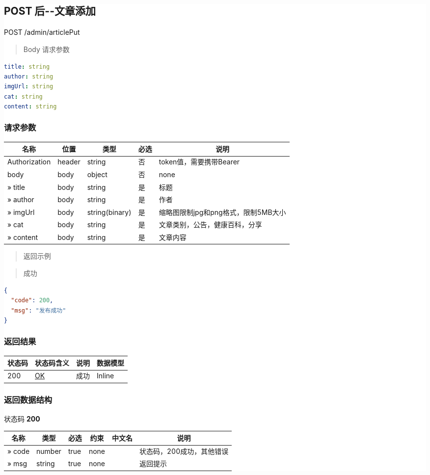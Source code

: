 ## POST 后--文章添加

POST /admin/articlePut

> Body 请求参数

```yaml
title: string
author: string
imgUrl: string
cat: string
content: string

```

### 请求参数

|名称|位置|类型|必选|说明|
|---|---|---|---|---|
|Authorization|header|string| 否 |token值，需要携带Bearer|
|body|body|object| 否 |none|
|» title|body|string| 是 |标题|
|» author|body|string| 是 |作者|
|» imgUrl|body|string(binary)| 是 |缩略图限制jpg和png格式，限制5MB大小|
|» cat|body|string| 是 |文章类别，公告，健康百科，分享|
|» content|body|string| 是 |文章内容|

> 返回示例

> 成功

```json
{
  "code": 200,
  "msg": "发布成功"
}
```

### 返回结果

|状态码|状态码含义|说明|数据模型|
|---|---|---|---|
|200|[OK](https://tools.ietf.org/html/rfc7231#section-6.3.1)|成功|Inline|

### 返回数据结构

状态码 **200**

|名称|类型|必选|约束|中文名|说明|
|---|---|---|---|---|---|
|» code|number|true|none||状态码，200成功，其他错误|
|» msg|string|true|none||返回提示|
